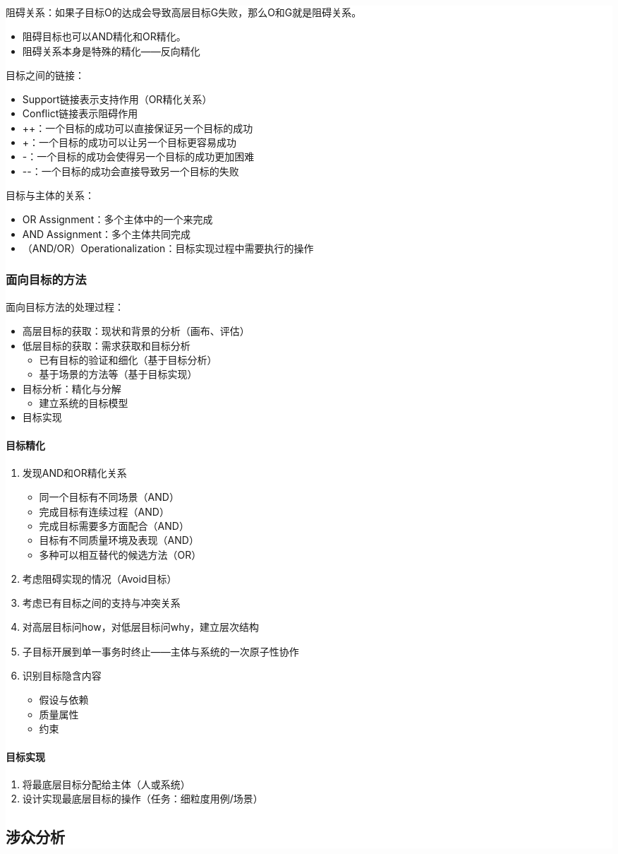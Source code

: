 阻碍关系：如果子目标O的达成会导致高层目标G失败，那么O和G就是阻碍关系。

- 阻碍目标也可以AND精化和OR精化。
- 阻碍关系本身是特殊的精化——反向精化

目标之间的链接：

- Support链接表示支持作用（OR精化关系）
- Conflict链接表示阻碍作用
- ++：一个目标的成功可以直接保证另一个目标的成功
- +：一个目标的成功可以让另一个目标更容易成功
- -：一个目标的成功会使得另一个目标的成功更加困难
- --：一个目标的成功会直接导致另一个目标的失败

目标与主体的关系：

- OR Assignment：多个主体中的一个来完成
- AND Assignment：多个主体共同完成
- （AND/OR）Operationalization：目标实现过程中需要执行的操作

### 面向目标的方法

面向目标方法的处理过程：

- 高层目标的获取：现状和背景的分析（画布、评估）
- 低层目标的获取：需求获取和目标分析
  - 已有目标的验证和细化（基于目标分析）
  - 基于场景的方法等（基于目标实现）
- 目标分析：精化与分解
  - 建立系统的目标模型
- 目标实现

#### 目标精化

1. 发现AND和OR精化关系
   - 同一个目标有不同场景（AND）
   - 完成目标有连续过程（AND）
   - 完成目标需要多方面配合（AND）
   - 目标有不同质量环境及表现（AND）
   - 多种可以相互替代的候选方法（OR）

1. 考虑阻碍实现的情况（Avoid目标）
2. 考虑已有目标之间的支持与冲突关系
3. 对高层目标问how，对低层目标问why，建立层次结构
4. 子目标开展到单一事务时终止——主体与系统的一次原子性协作
5. 识别目标隐含内容
   - 假设与依赖
   - 质量属性
   - 约束

#### 目标实现

1. 将最底层目标分配给主体（人或系统）
2. 设计实现最底层目标的操作（任务：细粒度用例/场景）

## 涉众分析
